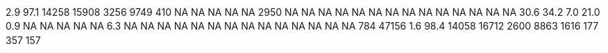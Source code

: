    <td style="text-align:right;"> 2.9 </td>
   <td style="text-align:right;"> 97.1 </td>
   <td style="text-align:right;"> 14258 </td>
   <td style="text-align:right;"> 15908 </td>
   <td style="text-align:right;"> 3256 </td>
   <td style="text-align:right;"> 9749 </td>
   <td style="text-align:right;"> 410 </td>
   <td style="text-align:right;"> NA </td>
   <td style="text-align:right;"> NA </td>
   <td style="text-align:right;"> NA </td>
   <td style="text-align:right;"> NA </td>
   <td style="text-align:left;"> NA </td>
   <td style="text-align:right;"> 2950 </td>
   <td style="text-align:right;"> NA </td>
   <td style="text-align:right;"> NA </td>
   <td style="text-align:right;"> NA </td>
   <td style="text-align:right;"> NA </td>
   <td style="text-align:left;"> NA </td>
   <td style="text-align:left;"> NA </td>
   <td style="text-align:left;"> NA </td>
   <td style="text-align:left;"> NA </td>
   <td style="text-align:left;"> NA </td>
   <td style="text-align:left;"> NA </td>
   <td style="text-align:left;"> NA </td>
   <td style="text-align:left;"> NA </td>
   <td style="text-align:left;"> NA </td>
   <td style="text-align:left;"> NA </td>
   <td style="text-align:right;"> 30.6 </td>
   <td style="text-align:right;"> 34.2 </td>
   <td style="text-align:right;"> 7.0 </td>
   <td style="text-align:right;"> 21.0 </td>
   <td style="text-align:right;"> 0.9 </td>
   <td style="text-align:right;"> NA </td>
   <td style="text-align:right;"> NA </td>
   <td style="text-align:right;"> NA </td>
   <td style="text-align:right;"> NA </td>
   <td style="text-align:left;"> NA </td>
   <td style="text-align:right;"> 6.3 </td>
   <td style="text-align:right;"> NA </td>
   <td style="text-align:right;"> NA </td>
   <td style="text-align:right;"> NA </td>
   <td style="text-align:right;"> NA </td>
   <td style="text-align:left;"> NA </td>
   <td style="text-align:left;"> NA </td>
   <td style="text-align:left;"> NA </td>
   <td style="text-align:left;"> NA </td>
   <td style="text-align:left;"> NA </td>
   <td style="text-align:left;"> NA </td>
   <td style="text-align:left;"> NA </td>
   <td style="text-align:left;"> NA </td>
   <td style="text-align:left;"> NA </td>
   <td style="text-align:left;"> NA </td>
   <td style="text-align:right;"> 784 </td>
   <td style="text-align:right;"> 47156 </td>
   <td style="text-align:right;"> 1.6 </td>
   <td style="text-align:right;"> 98.4 </td>
   <td style="text-align:right;"> 14058 </td>
   <td style="text-align:right;"> 16712 </td>
   <td style="text-align:right;"> 2600 </td>
   <td style="text-align:right;"> 8863 </td>
   <td style="text-align:right;"> 1616 </td>
   <td style="text-align:right;"> 177 </td>
   <td style="text-align:right;"> 357 </td>
   <td style="text-align:right;"> 157 </td>